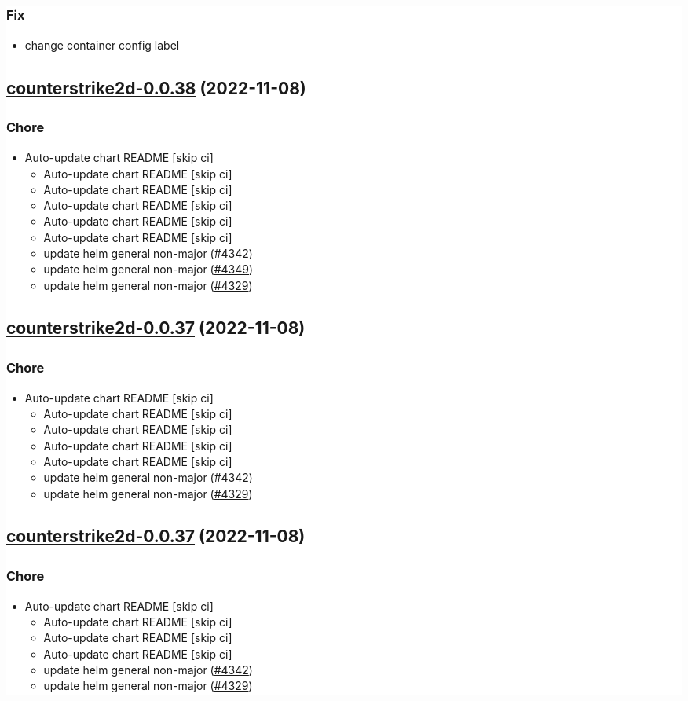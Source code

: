   ### Fix

- change container config label




## [counterstrike2d-0.0.38](https://github.com/truecharts/charts/compare/counterstrike2d-0.0.35...counterstrike2d-0.0.38) (2022-11-08)

### Chore

- Auto-update chart README [skip ci]
  - Auto-update chart README [skip ci]
  - Auto-update chart README [skip ci]
  - Auto-update chart README [skip ci]
  - Auto-update chart README [skip ci]
  - Auto-update chart README [skip ci]
  - update helm general non-major ([#4342](https://github.com/truecharts/charts/issues/4342))
  - update helm general non-major ([#4349](https://github.com/truecharts/charts/issues/4349))
  - update helm general non-major ([#4329](https://github.com/truecharts/charts/issues/4329))




## [counterstrike2d-0.0.37](https://github.com/truecharts/charts/compare/counterstrike2d-0.0.35...counterstrike2d-0.0.37) (2022-11-08)

### Chore

- Auto-update chart README [skip ci]
  - Auto-update chart README [skip ci]
  - Auto-update chart README [skip ci]
  - Auto-update chart README [skip ci]
  - Auto-update chart README [skip ci]
  - update helm general non-major ([#4342](https://github.com/truecharts/charts/issues/4342))
  - update helm general non-major ([#4329](https://github.com/truecharts/charts/issues/4329))




## [counterstrike2d-0.0.37](https://github.com/truecharts/charts/compare/counterstrike2d-0.0.35...counterstrike2d-0.0.37) (2022-11-08)

### Chore

- Auto-update chart README [skip ci]
  - Auto-update chart README [skip ci]
  - Auto-update chart README [skip ci]
  - Auto-update chart README [skip ci]
  - update helm general non-major ([#4342](https://github.com/truecharts/charts/issues/4342))
  - update helm general non-major ([#4329](https://github.com/truecharts/charts/issues/4329))
